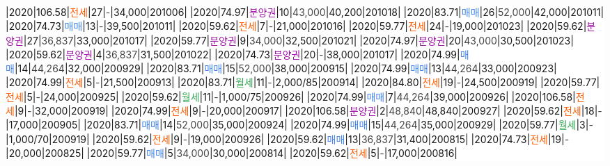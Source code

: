 |2020|106.58|<span style="color:#ff5a00">전세</span>|27|<span style="color:#444444">-</span>|34,000|201006|
|2020|74.97|<span style="color:#9C11A5">분양권</span>|10|<span style="color:#444444">43,000</span>|40,200|201018|
|2020|83.71|<span style="color:#4285f3">매매</span>|26|<span style="color:#444444">52,000</span>|42,000|201011|
|2020|74.73|<span style="color:#4285f3">매매</span>|13|<span style="color:#444444">-</span>|39,500|201011|
|2020|59.62|<span style="color:#ff5a00">전세</span>|7|<span style="color:#444444">-</span>|21,000|201016|
|2020|59.77|<span style="color:#ff5a00">전세</span>|24|<span style="color:#444444">-</span>|19,000|201023|
|2020|59.62|<span style="color:#9C11A5">분양권</span>|27|<span style="color:#444444">36,837</span>|33,000|201017|
|2020|59.77|<span style="color:#9C11A5">분양권</span>|9|<span style="color:#444444">34,000</span>|32,500|201021|
|2020|74.97|<span style="color:#9C11A5">분양권</span>|20|<span style="color:#444444">43,000</span>|30,500|201023|
|2020|59.62|<span style="color:#9C11A5">분양권</span>|4|<span style="color:#444444">36,837</span>|31,500|201022|
|2020|74.73|<span style="color:#9C11A5">분양권</span>|20|<span style="color:#444444">-</span>|38,000|201017|
|2020|74.99|<span style="color:#4285f3">매매</span>|14|<span style="color:#444444">44,264</span>|32,000|200929|
|2020|83.71|<span style="color:#4285f3">매매</span>|15|<span style="color:#444444">52,000</span>|38,000|200915|
|2020|74.99|<span style="color:#4285f3">매매</span>|13|<span style="color:#444444">44,264</span>|33,000|200923|
|2020|74.99|<span style="color:#ff5a00">전세</span>|5|<span style="color:#444444">-</span>|21,500|200913|
|2020|83.71|<span style="color:#34a853">월세</span>|11|<span style="color:#444444">-</span>|2,000/85|200914|
|2020|84.80|<span style="color:#ff5a00">전세</span>|19|<span style="color:#444444">-</span>|24,500|200919|
|2020|59.77|<span style="color:#ff5a00">전세</span>|5|<span style="color:#444444">-</span>|24,000|200925|
|2020|59.62|<span style="color:#34a853">월세</span>|11|<span style="color:#444444">-</span>|1,000/75|200926|
|2020|74.99|<span style="color:#4285f3">매매</span>|7|<span style="color:#444444">44,264</span>|39,000|200926|
|2020|106.58|<span style="color:#ff5a00">전세</span>|9|<span style="color:#444444">-</span>|32,000|200919|
|2020|74.99|<span style="color:#ff5a00">전세</span>|9|<span style="color:#444444">-</span>|20,000|200917|
|2020|106.58|<span style="color:#9C11A5">분양권</span>|2|<span style="color:#444444">48,840</span>|48,840|200927|
|2020|59.62|<span style="color:#ff5a00">전세</span>|18|<span style="color:#444444">-</span>|17,000|200905|
|2020|83.71|<span style="color:#4285f3">매매</span>|14|<span style="color:#444444">52,000</span>|35,000|200924|
|2020|74.99|<span style="color:#4285f3">매매</span>|15|<span style="color:#444444">44,264</span>|35,000|200929|
|2020|59.77|<span style="color:#34a853">월세</span>|3|<span style="color:#444444">-</span>|1,000/70|200919|
|2020|59.62|<span style="color:#ff5a00">전세</span>|9|<span style="color:#444444">-</span>|19,000|200926|
|2020|59.62|<span style="color:#4285f3">매매</span>|13|<span style="color:#444444">36,837</span>|31,400|200815|
|2020|74.73|<span style="color:#ff5a00">전세</span>|19|<span style="color:#444444">-</span>|20,000|200825|
|2020|59.77|<span style="color:#4285f3">매매</span>|5|<span style="color:#444444">34,000</span>|30,000|200814|
|2020|59.62|<span style="color:#ff5a00">전세</span>|5|<span style="color:#444444">-</span>|17,000|200816|
